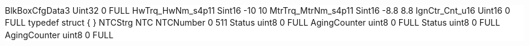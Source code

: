 <td>BlkBoxCfgData3</td>
<td>Uint32</td>
<td>0</td>
<td>FULL</td>
</tr>
<tr class="even">
<td>HwTrq_HwNm_s4p11</td>
<td>Sint16</td>
<td>-10</td>
<td>10</td>
</tr>
<tr class="odd">
<td>MtrTrq_MtrNm_s4p11</td>
<td>Sint16</td>
<td>-8.8</td>
<td>8.8</td>
</tr>
<tr class="even">
<td>IgnCtr_Cnt_u16</td>
<td>Uint16</td>
<td>0</td>
<td>FULL</td>
</tr>
<tr class="odd">
<td rowspan="5">typedef struct { } NTCStrg</td>
<td>NTC</td>
<td>NTCNumber</td>
<td>0</td>
<td>511</td>
</tr>
<tr class="even">
<td>Status</td>
<td>uint8</td>
<td>0</td>
<td>FULL</td>
</tr>
<tr class="odd">
<td>AgingCounter</td>
<td>uint8</td>
<td>0</td>
<td>FULL</td>
</tr>
<tr class="even">
<td>Status</td>
<td>uint8</td>
<td>0</td>
<td>FULL</td>
</tr>
<tr class="odd">
<td>AgingCounter</td>
<td>uint8</td>
<td>0</td>
<td>FULL</td>
</tr>
<tr class="even">
<td></td>
<td></td>
<td></td>
<td></td>
<td></td>
</tr>
<tr class="odd">
<td></td>
<td></td>